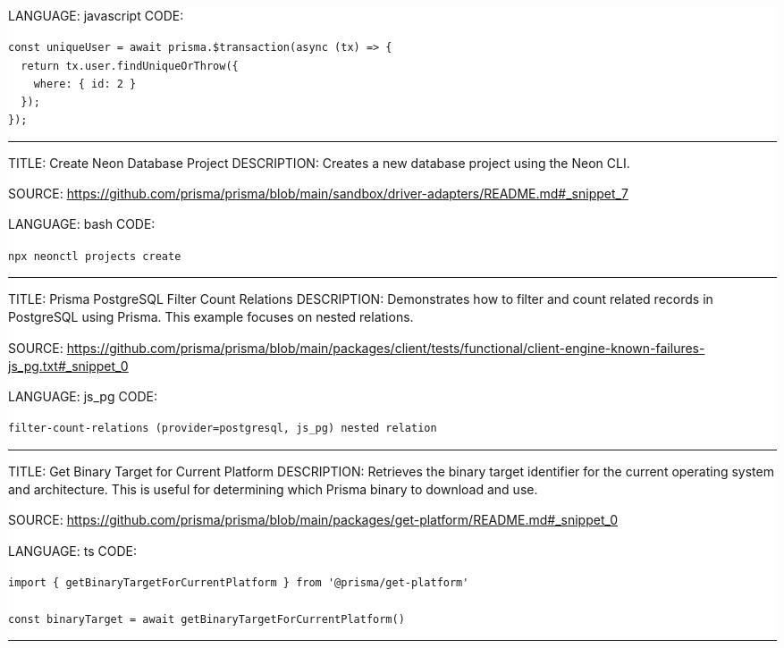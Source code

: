 LANGUAGE: javascript
CODE:

```
const uniqueUser = await prisma.$transaction(async (tx) => {
  return tx.user.findUniqueOrThrow({
    where: { id: 2 }
  });
});
```

---

TITLE: Create Neon Database Project
DESCRIPTION: Creates a new database project using the Neon CLI.

SOURCE: <https://github.com/prisma/prisma/blob/main/sandbox/driver-adapters/README.md#_snippet_7>

LANGUAGE: bash
CODE:

```
npx neonctl projects create
```

---

TITLE: Prisma PostgreSQL Filter Count Relations
DESCRIPTION: Demonstrates how to filter and count related records in PostgreSQL using Prisma. This example focuses on nested relations.

SOURCE: <https://github.com/prisma/prisma/blob/main/packages/client/tests/functional/client-engine-known-failures-js_pg.txt#_snippet_0>

LANGUAGE: js_pg
CODE:

```
filter-count-relations (provider=postgresql, js_pg) nested relation
```

---

TITLE: Get Binary Target for Current Platform
DESCRIPTION: Retrieves the binary target identifier for the current operating system and architecture. This is useful for determining which Prisma binary to download and use.

SOURCE: <https://github.com/prisma/prisma/blob/main/packages/get-platform/README.md#_snippet_0>

LANGUAGE: ts
CODE:

```
import { getBinaryTargetForCurrentPlatform } from '@prisma/get-platform'

const binaryTarget = await getBinaryTargetForCurrentPlatform()
```

---
